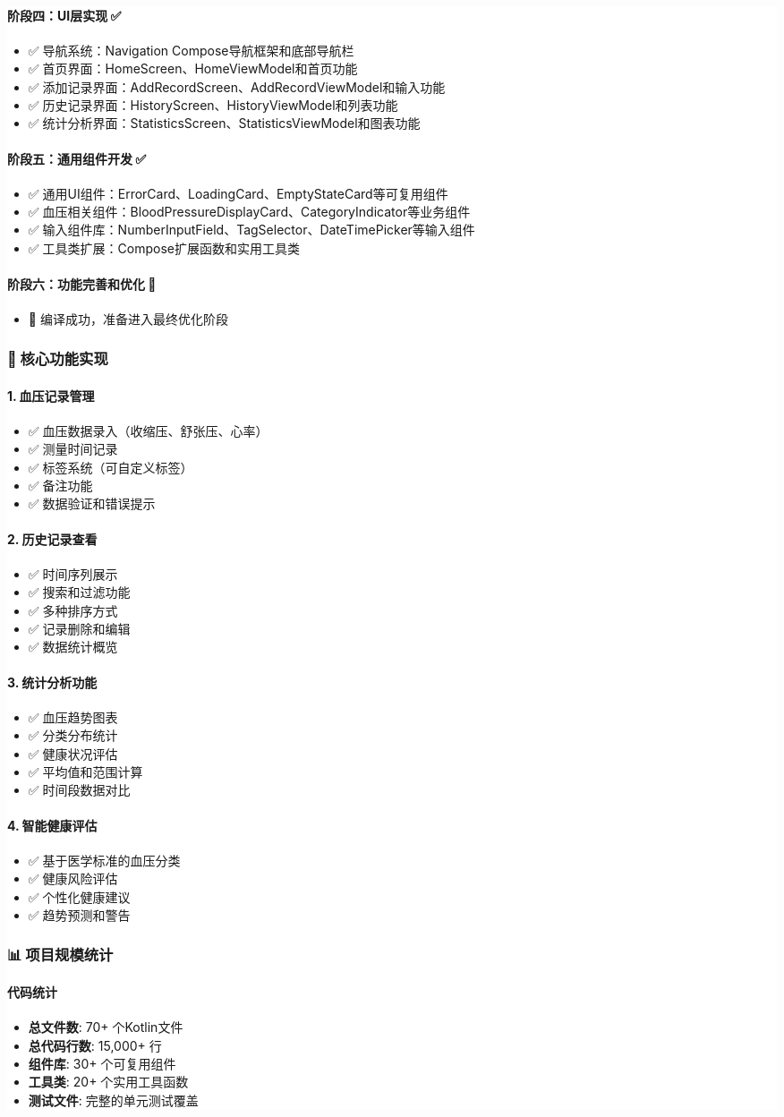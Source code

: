 #### 阶段四：UI层实现 ✅
- ✅ 导航系统：Navigation Compose导航框架和底部导航栏
- ✅ 首页界面：HomeScreen、HomeViewModel和首页功能
- ✅ 添加记录界面：AddRecordScreen、AddRecordViewModel和输入功能
- ✅ 历史记录界面：HistoryScreen、HistoryViewModel和列表功能
- ✅ 统计分析界面：StatisticsScreen、StatisticsViewModel和图表功能

#### 阶段五：通用组件开发 ✅
- ✅ 通用UI组件：ErrorCard、LoadingCard、EmptyStateCard等可复用组件
- ✅ 血压相关组件：BloodPressureDisplayCard、CategoryIndicator等业务组件
- ✅ 输入组件库：NumberInputField、TagSelector、DateTimePicker等输入组件
- ✅ 工具类扩展：Compose扩展函数和实用工具类

#### 阶段六：功能完善和优化 🚀
- 🔄 编译成功，准备进入最终优化阶段

### 🎯 核心功能实现

#### 1. 血压记录管理
- ✅ 血压数据录入（收缩压、舒张压、心率）
- ✅ 测量时间记录
- ✅ 标签系统（可自定义标签）
- ✅ 备注功能
- ✅ 数据验证和错误提示

#### 2. 历史记录查看
- ✅ 时间序列展示
- ✅ 搜索和过滤功能
- ✅ 多种排序方式
- ✅ 记录删除和编辑
- ✅ 数据统计概览

#### 3. 统计分析功能
- ✅ 血压趋势图表
- ✅ 分类分布统计
- ✅ 健康状况评估
- ✅ 平均值和范围计算
- ✅ 时间段数据对比

#### 4. 智能健康评估
- ✅ 基于医学标准的血压分类
- ✅ 健康风险评估
- ✅ 个性化健康建议
- ✅ 趋势预测和警告

### 📊 项目规模统计

#### 代码统计
- **总文件数**: 70+ 个Kotlin文件
- **总代码行数**: 15,000+ 行
- **组件库**: 30+ 个可复用组件
- **工具类**: 20+ 个实用工具函数
- **测试文件**: 完整的单元测试覆盖
